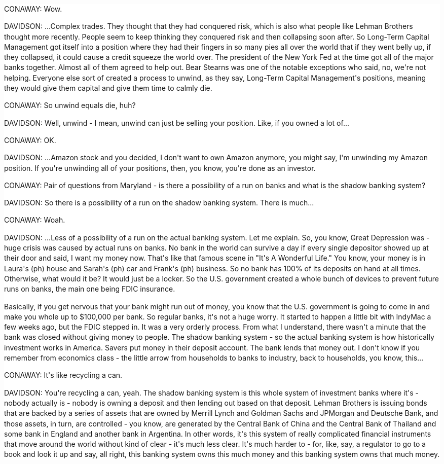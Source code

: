 CONAWAY: Wow.

DAVIDSON: ...Complex trades. They thought that they had conquered risk, which is also what people like Lehman Brothers thought more recently. People seem to keep thinking they conquered risk and then collapsing soon after. So Long-Term Capital Management got itself into a position where they had their fingers in so many pies all over the world that if they went belly up, if they collapsed, it could cause a credit squeeze the world over. The president of the New York Fed at the time got all of the major banks together. Almost all of them agreed to help out. Bear Stearns was one of the notable exceptions who said, no, we're not helping. Everyone else sort of created a process to unwind, as they say, Long-Term Capital Management's positions, meaning they would give them capital and give them time to calmly die.

CONAWAY: So unwind equals die, huh?

DAVIDSON: Well, unwind - I mean, unwind can just be selling your position. Like, if you owned a lot of...

CONAWAY: OK.

DAVIDSON: ...Amazon stock and you decided, I don't want to own Amazon anymore, you might say, I'm unwinding my Amazon position. If you're unwinding all of your positions, then, you know, you're done as an investor.

CONAWAY: Pair of questions from Maryland - is there a possibility of a run on banks and what is the shadow banking system?

DAVIDSON: So there is a possibility of a run on the shadow banking system. There is much...

CONAWAY: Woah.

DAVIDSON: ...Less of a possibility of a run on the actual banking system. Let me explain. So, you know, Great Depression was - huge crisis was caused by actual runs on banks. No bank in the world can survive a day if every single depositor showed up at their door and said, I want my money now. That's like that famous scene in "It's A Wonderful Life." You know, your money is in Laura's (ph) house and Sarah's (ph) car and Frank's (ph) business. So no bank has 100% of its deposits on hand at all times. Otherwise, what would it be? It would just be a locker. So the U.S. government created a whole bunch of devices to prevent future runs on banks, the main one being FDIC insurance.

Basically, if you get nervous that your bank might run out of money, you know that the U.S. government is going to come in and make you whole up to $100,000 per bank. So regular banks, it's not a huge worry. It started to happen a little bit with IndyMac a few weeks ago, but the FDIC stepped in. It was a very orderly process. From what I understand, there wasn't a minute that the bank was closed without giving money to people. The shadow banking system - so the actual banking system is how historically investment works in America. Savers put money in their deposit account. The bank lends that money out. I don't know if you remember from economics class - the little arrow from households to banks to industry, back to households, you know, this...

CONAWAY: It's like recycling a can.

DAVIDSON: You're recycling a can, yeah. The shadow banking system is this whole system of investment banks where it's - nobody actually is - nobody is owning a deposit and then lending out based on that deposit. Lehman Brothers is issuing bonds that are backed by a series of assets that are owned by Merrill Lynch and Goldman Sachs and JPMorgan and Deutsche Bank, and those assets, in turn, are controlled - you know, are generated by the Central Bank of China and the Central Bank of Thailand and some bank in England and another bank in Argentina. In other words, it's this system of really complicated financial instruments that move around the world without kind of clear - it's much less clear. It's much harder to - for, like, say, a regulator to go to a book and look it up and say, all right, this banking system owns this much money and this banking system owns that much money.
